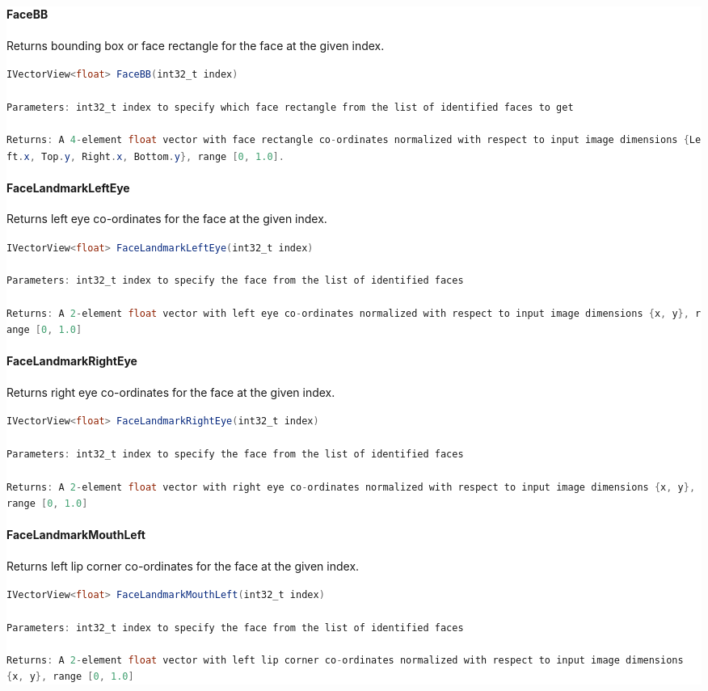 #### FaceBB

Returns bounding box or face rectangle for the face at the given index.

```csharp
IVectorView<float> FaceBB(int32_t index)

Parameters: int32_t index to specify which face rectangle from the list of identified faces to get

Returns: A 4-element float vector with face rectangle co-ordinates normalized with respect to input image dimensions {Left.x, Top.y, Right.x, Bottom.y}, range [0, 1.0].
```
&NewLine;

#### FaceLandmarkLeftEye

Returns left eye co-ordinates for the face at the given index.

```csharp
IVectorView<float> FaceLandmarkLeftEye(int32_t index)

Parameters: int32_t index to specify the face from the list of identified faces

Returns: A 2-element float vector with left eye co-ordinates normalized with respect to input image dimensions {x, y}, range [0, 1.0]
```
&NewLine;

#### FaceLandmarkRightEye

Returns right eye co-ordinates for the face at the given index.

```csharp
IVectorView<float> FaceLandmarkRightEye(int32_t index)

Parameters: int32_t index to specify the face from the list of identified faces

Returns: A 2-element float vector with right eye co-ordinates normalized with respect to input image dimensions {x, y}, range [0, 1.0]
```
&NewLine;

#### FaceLandmarkMouthLeft

Returns left lip corner co-ordinates for the face at the given index.

```csharp
IVectorView<float> FaceLandmarkMouthLeft(int32_t index)

Parameters: int32_t index to specify the face from the list of identified faces

Returns: A 2-element float vector with left lip corner co-ordinates normalized with respect to input image dimensions {x, y}, range [0, 1.0]
```
&NewLine;
